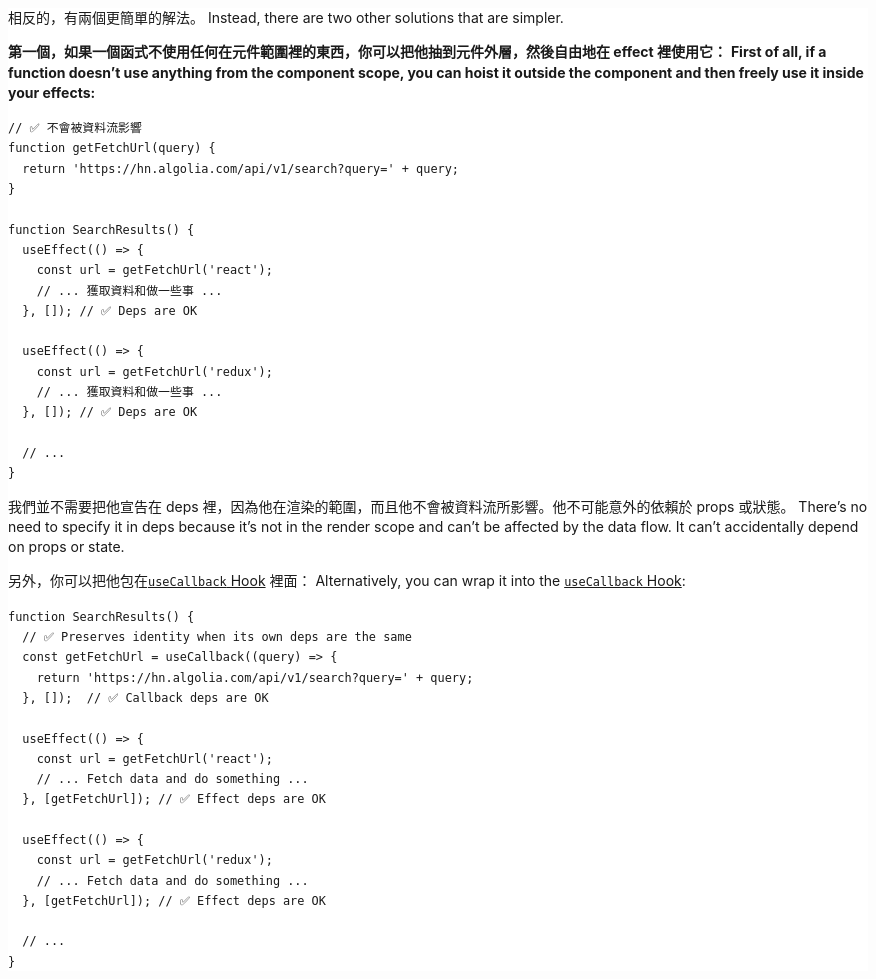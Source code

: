 相反的，有兩個更簡單的解法。
Instead, there are two other solutions that are simpler.

**第一個，如果一個函式不使用任何在元件範圍裡的東西，你可以把他抽到元件外層，然後自由地在 effect 裡使用它：**
**First of all, if a function doesn’t use anything from the component scope, you can hoist it outside the component and then freely use it inside your effects:**

```jsx{1-4}
// ✅ 不會被資料流影響
function getFetchUrl(query) {
  return 'https://hn.algolia.com/api/v1/search?query=' + query;
}

function SearchResults() {
  useEffect(() => {
    const url = getFetchUrl('react');
    // ... 獲取資料和做一些事 ...
  }, []); // ✅ Deps are OK

  useEffect(() => {
    const url = getFetchUrl('redux');
    // ... 獲取資料和做一些事 ...
  }, []); // ✅ Deps are OK

  // ...
}
```

我們並不需要把他宣告在 deps 裡，因為他在渲染的範圍，而且他不會被資料流所影響。他不可能意外的依賴於 props 或狀態。
There’s no need to specify it in deps because it’s not in the render scope and can’t be affected by the data flow. It can’t accidentally depend on props or state.

另外，你可以把他包在[`useCallback` Hook](https://reactjs.org/docs/hooks-reference.html#usecallback) 裡面：
Alternatively, you can wrap it into the [`useCallback` Hook](https://reactjs.org/docs/hooks-reference.html#usecallback):


```jsx{2-5}
function SearchResults() {
  // ✅ Preserves identity when its own deps are the same
  const getFetchUrl = useCallback((query) => {
    return 'https://hn.algolia.com/api/v1/search?query=' + query;
  }, []);  // ✅ Callback deps are OK

  useEffect(() => {
    const url = getFetchUrl('react');
    // ... Fetch data and do something ...
  }, [getFetchUrl]); // ✅ Effect deps are OK

  useEffect(() => {
    const url = getFetchUrl('redux');
    // ... Fetch data and do something ...
  }, [getFetchUrl]); // ✅ Effect deps are OK

  // ...
}
```
